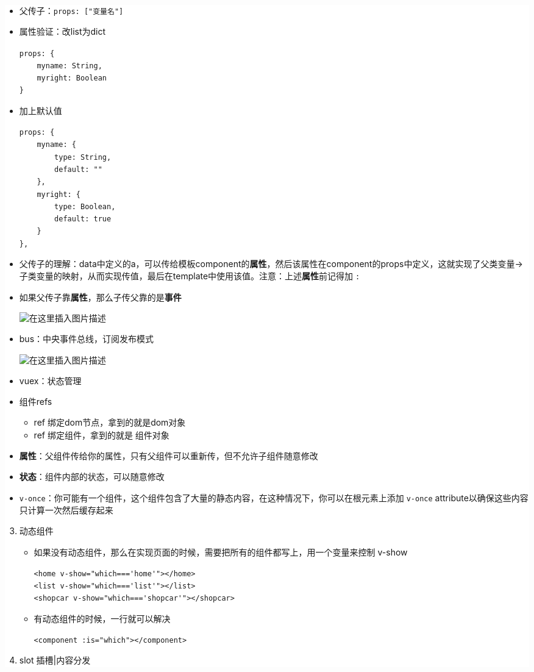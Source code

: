    - 父传子：`props: ["变量名"]`
   - 属性验证：改list为dict

     ```
     props: {
         myname: String,
         myright: Boolean
     }
     ```
   - 加上默认值

     ```
     props: {
         myname: {
             type: String,
             default: ""
         },
         myright: {
             type: Boolean,
             default: true
         }
     },
     ```
   - 父传子的理解：data中定义的a，可以传给模板component的**属性**，然后该属性在component的props中定义，这就实现了父类变量->子类变量的映射，从而实现传值，最后在template中使用该值。注意：上述**属性**前记得加 `:`
   - 如果父传子靠**属性**，那么子传父靠的是**事件**

     ![在这里插入图片描述](https://img-blog.csdnimg.cn/e318f3bbf463403a8b22dbe570a43acc.png)
   - bus：中央事件总线，订阅发布模式

     ![在这里插入图片描述](https://img-blog.csdnimg.cn/a893d0f571d04e969c1da9a5c68b798e.png)
   - vuex：状态管理
   - 组件refs

     - ref 绑定dom节点，拿到的就是dom对象
     - ref 绑定组件，拿到的就是 组件对象
   - **属性**：父组件传给你的属性，只有父组件可以重新传，但不允许子组件随意修改
   - **状态**：组件内部的状态，可以随意修改
   - `v-once`：你可能有一个组件，这个组件包含了大量的静态内容，在这种情况下，你可以在根元素上添加 `v-once` attribute以确保这些内容只计算一次然后缓存起来
3. 动态组件

   - 如果没有动态组件，那么在实现页面的时候，需要把所有的组件都写上，用一个变量来控制 v-show

     ```
     <home v-show="which==='home'"></home>
     <list v-show="which==='list'"></list>
     <shopcar v-show="which==='shopcar'"></shopcar>
     ```
   - 有动态组件的时候，一行就可以解决

     ```
     <component :is="which"></component>
     ```
4. slot 插槽|内容分发
